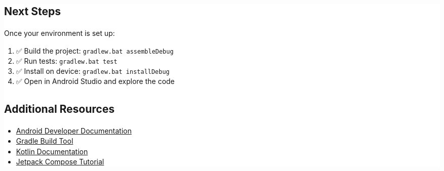## Next Steps

Once your environment is set up:

1. ✅ Build the project: `gradlew.bat assembleDebug`
2. ✅ Run tests: `gradlew.bat test`
3. ✅ Install on device: `gradlew.bat installDebug`
4. ✅ Open in Android Studio and explore the code

## Additional Resources

- [Android Developer Documentation](https://developer.android.com/docs)
- [Gradle Build Tool](https://docs.gradle.org/)
- [Kotlin Documentation](https://kotlinlang.org/docs/home.html)
- [Jetpack Compose Tutorial](https://developer.android.com/jetpack/compose/tutorial)
